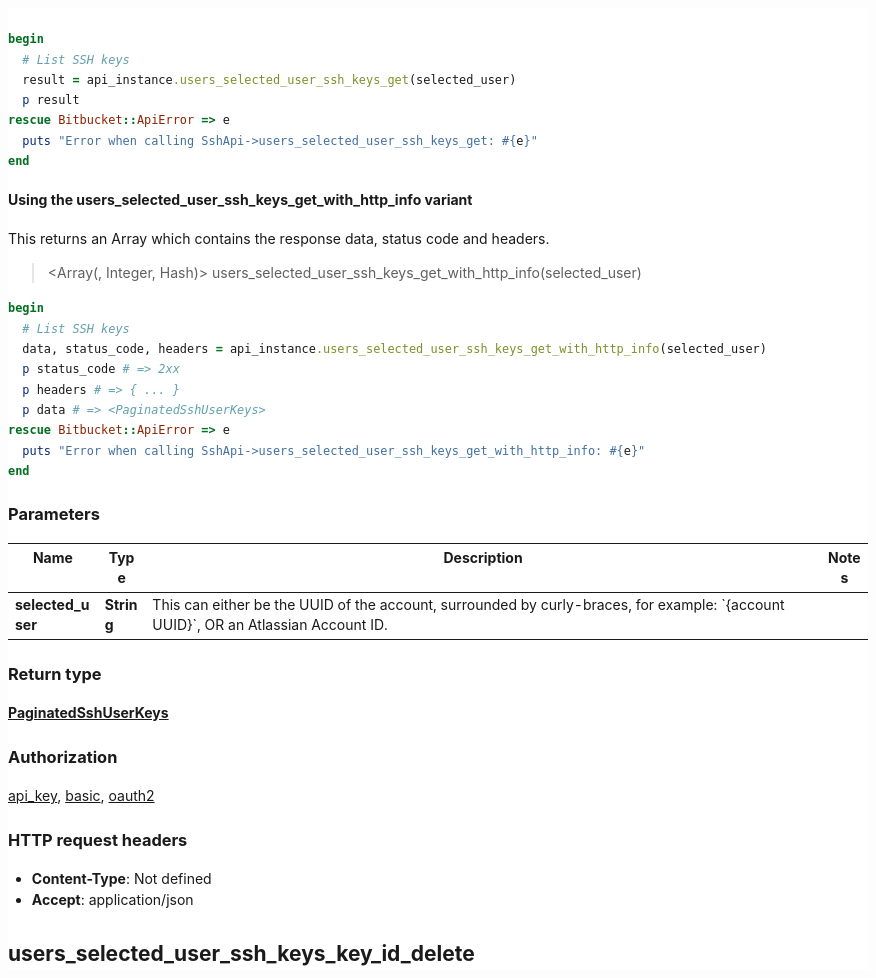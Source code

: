 ```ruby

begin
  # List SSH keys
  result = api_instance.users_selected_user_ssh_keys_get(selected_user)
  p result
rescue Bitbucket::ApiError => e
  puts "Error when calling SshApi->users_selected_user_ssh_keys_get: #{e}"
end
```

#### Using the users_selected_user_ssh_keys_get_with_http_info variant

This returns an Array which contains the response data, status code and headers.

> <Array(<PaginatedSshUserKeys>, Integer, Hash)> users_selected_user_ssh_keys_get_with_http_info(selected_user)

```ruby
begin
  # List SSH keys
  data, status_code, headers = api_instance.users_selected_user_ssh_keys_get_with_http_info(selected_user)
  p status_code # => 2xx
  p headers # => { ... }
  p data # => <PaginatedSshUserKeys>
rescue Bitbucket::ApiError => e
  puts "Error when calling SshApi->users_selected_user_ssh_keys_get_with_http_info: #{e}"
end
```

### Parameters

| Name | Type | Description | Notes |
| ---- | ---- | ----------- | ----- |
| **selected_user** | **String** | This can either be the UUID of the account, surrounded by curly-braces, for example: &#x60;{account UUID}&#x60;, OR an Atlassian Account ID.  |  |

### Return type

[**PaginatedSshUserKeys**](PaginatedSshUserKeys.md)

### Authorization

[api_key](../README.md#api_key), [basic](../README.md#basic), [oauth2](../README.md#oauth2)

### HTTP request headers

- **Content-Type**: Not defined
- **Accept**: application/json


## users_selected_user_ssh_keys_key_id_delete
